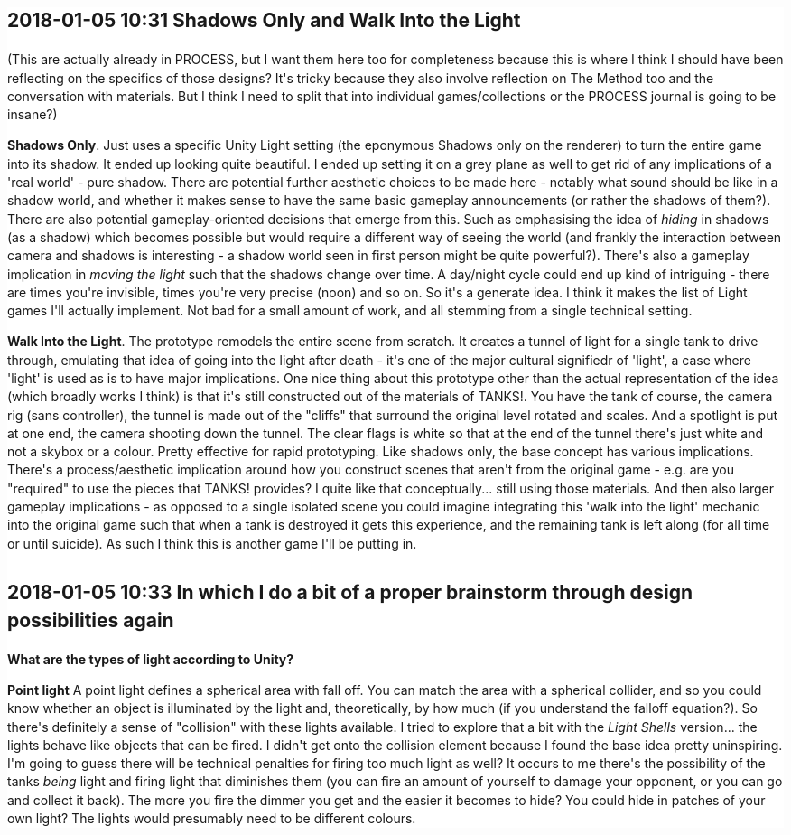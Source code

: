 
## 2018-01-05 10:31 Shadows Only and Walk Into the Light

(This are actually already in PROCESS, but I want them here too for completeness because this is where I think I should have been reflecting on the specifics of those designs? It's tricky because they also involve reflection on The Method too and the conversation with materials. But I think I need to split that into individual games/collections or the PROCESS journal is going to be insane?)

__Shadows Only__. Just uses a specific Unity Light setting (the eponymous Shadows only on the renderer) to turn the entire game into its shadow. It ended up looking quite beautiful. I ended up setting it on a grey plane as well to get rid of any implications of a 'real world' - pure shadow. There are potential further aesthetic choices to be made here - notably what sound should be like in a shadow world, and whether it makes sense to have the same basic gameplay announcements (or rather the shadows of them?). There are also potential gameplay-oriented decisions that emerge from this. Such as emphasising the idea of _hiding_ in shadows (as a shadow) which becomes possible but would require a different way of seeing the world (and frankly the interaction between camera and shadows is interesting - a shadow world seen in first person might be quite powerful?). There's also a gameplay implication in _moving the light_ such that the shadows change over time. A day/night cycle could end up kind of intriguing - there are times you're invisible, times you're very precise (noon) and so on. So it's a generate idea. I think it makes the list of Light games I'll actually implement. Not bad for a small amount of work, and all stemming from a single technical setting.

__Walk Into the Light__. The prototype remodels the entire scene from scratch. It creates a tunnel of light for a single tank to drive through, emulating that idea of going into the light after death - it's one of the major cultural signifiedr of 'light', a case where 'light' is used as is to have major implications. One nice thing about this prototype other than the actual representation of the idea (which broadly works I think) is that it's still constructed out of the materials of TANKS!. You have the tank of course, the camera rig (sans controller), the tunnel is made out of the "cliffs" that surround the original level rotated and scales. And a spotlight is put at one end, the camera shooting down the tunnel. The clear flags is white so that at the end of the tunnel there's just white and not a skybox or a colour. Pretty effective for rapid prototyping. Like shadows only, the base concept has various implications. There's a process/aesthetic implication around how you construct scenes that aren't from the original game - e.g. are you "required" to use the pieces that TANKS! provides? I quite like that conceptually... still using those materials. And then also larger gameplay implications - as opposed to a single isolated scene you could imagine integrating this 'walk into the light' mechanic into the original game such that when a tank is destroyed it gets this experience, and the remaining tank is left along (for all time or until suicide). As such I think this is another game I'll be putting in.


## 2018-01-05 10:33 In which I do a bit of a proper brainstorm through design possibilities again

__What are the types of light according to Unity?__

__Point light__ A point light defines a spherical area with fall off. You can match the area with a spherical collider, and so you could know whether an object is illuminated by the light and, theoretically, by how much (if you understand the falloff equation?). So there's definitely a sense of "collision" with these lights available. I tried to explore that a bit with the _Light Shells_ version... the lights behave like objects that can be fired. I didn't get onto the collision element because I found the base idea pretty uninspiring. I'm going to guess there will be technical penalties for firing too much light as well? It occurs to me there's the possibility of the tanks _being_ light and firing light that diminishes them (you can fire an amount of yourself to damage your opponent, or you can go and collect it back). The more you fire the dimmer you get and the easier it becomes to hide? You could hide in patches of your own light? The lights would presumably need to be different colours.
